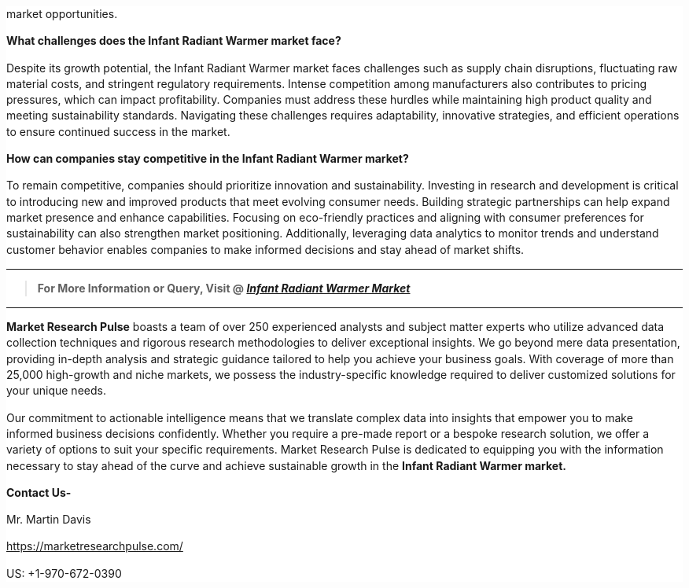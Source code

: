market opportunities.</p><p><strong>What challenges does the Infant Radiant Warmer market face?</strong></p><p>Despite its growth potential, the Infant Radiant Warmer market faces challenges such as supply chain disruptions, fluctuating raw material costs, and stringent regulatory requirements. Intense competition among manufacturers also contributes to pricing pressures, which can impact profitability. Companies must address these hurdles while maintaining high product quality and meeting sustainability standards. Navigating these challenges requires adaptability, innovative strategies, and efficient operations to ensure continued success in the market.</p><p><strong>How can companies stay competitive in the Infant Radiant Warmer market?</strong></p><p>To remain competitive, companies should prioritize innovation and sustainability. Investing in research and development is critical to introducing new and improved products that meet evolving consumer needs. Building strategic partnerships can help expand market presence and enhance capabilities. Focusing on eco-friendly practices and aligning with consumer preferences for sustainability can also strengthen market positioning. Additionally, leveraging data analytics to monitor trends and understand customer behavior enables companies to make informed decisions and stay ahead of market shifts.</p><hr /><blockquote><p><strong>For More Information or Query, Visit @&nbsp;<em><a href="https://marketresearchpulse.com/report/2844/infant-radiant-warmer-market?utm_source=Linkedin&utm_medium=0116">Infant Radiant Warmer Market</a></em></strong></p></blockquote><hr /><p><strong>Market Research Pulse</strong> boasts a team of over 250 experienced analysts and subject matter experts who utilize advanced data collection techniques and rigorous research methodologies to deliver exceptional insights. We go beyond mere data presentation, providing in-depth analysis and strategic guidance tailored to help you achieve your business goals. With coverage of more than 25,000 high-growth and niche markets, we possess the industry-specific knowledge required to deliver customized solutions for your unique needs.</p><p>Our commitment to actionable intelligence means that we translate complex data into insights that empower you to make informed business decisions confidently. Whether you require a pre-made report or a bespoke research solution, we offer a variety of options to suit your specific requirements. Market Research Pulse is dedicated to equipping you with the information necessary to stay ahead of the curve and achieve sustainable growth in the <strong>Infant Radiant Warmer market.</strong></p><p><strong>Contact Us-</strong></p><p>Mr. Martin Davis</p><p>https://marketresearchpulse.com/</p><p>US: +1-970-672-0390</p>
